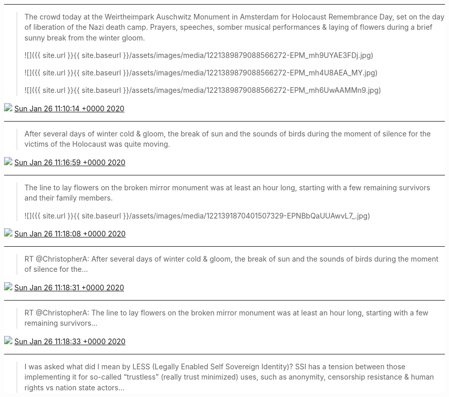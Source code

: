 ----

> The crowd today at the Weirtheimpark Auschwitz Monument in Amsterdam for Holocaust Remembrance Day, set on the day of liberation of the Nazi death camp. Prayers, speeches, somber musical performances &amp; laying of flowers during a brief sunny break from the winter gloom. 
> 
> ![]({{ site.url }}{{ site.baseurl }}/assets/images/media/1221389879088566272-EPM_mh9UYAE3FDj.jpg)
> 
> ![]({{ site.url }}{{ site.baseurl }}/assets/images/media/1221389879088566272-EPM_mh4U8AEA_MY.jpg)
> 
> ![]({{ site.url }}{{ site.baseurl }}/assets/images/media/1221389879088566272-EPM_mh6UwAAMMn9.jpg)

<img src="{{ site.url }}{{ site.baseurl }}/assets/images/media/tweet.ico" width="30" /> [Sun Jan 26 11:10:14 +0000 2020](https://twitter.com/ChristopherA/status/1221389879088566272)

----



> After several days of winter cold &amp; gloom, the break of sun and the sounds of birds during the moment of silence for the victims of the Holocaust was quite moving. 
> 
> <video controls><source src="{{ site.url }}{{ site.baseurl }}/assets/images/media/1221391577274183683-XcsYTcsnnfQfaT-q.mp4">Your browser does not support the video tag.</video>

<img src="{{ site.url }}{{ site.baseurl }}/assets/images/media/tweet.ico" width="30" /> [Sun Jan 26 11:16:59 +0000 2020](https://twitter.com/ChristopherA/status/1221391577274183683)

----



> The line to lay flowers on the broken mirror monument was at least an hour long, starting with a few remaining survivors and their family members. 
> 
> ![]({{ site.url }}{{ site.baseurl }}/assets/images/media/1221391870401507329-EPNBbQaUUAwvL7_.jpg)

<img src="{{ site.url }}{{ site.baseurl }}/assets/images/media/tweet.ico" width="30" /> [Sun Jan 26 11:18:08 +0000 2020](https://twitter.com/ChristopherA/status/1221391870401507329)

----

> RT @ChristopherA: After several days of winter cold &amp; gloom, the break of sun and the sounds of birds during the moment of silence for the…

<img src="{{ site.url }}{{ site.baseurl }}/assets/images/media/tweet.ico" width="30" /> [Sun Jan 26 11:18:31 +0000 2020](https://twitter.com/ChristopherA/status/1221391963674427392)

----

> RT @ChristopherA: The line to lay flowers on the broken mirror monument was at least an hour long, starting with a few remaining survivors…

<img src="{{ site.url }}{{ site.baseurl }}/assets/images/media/tweet.ico" width="30" /> [Sun Jan 26 11:18:33 +0000 2020](https://twitter.com/ChristopherA/status/1221391973254217728)

----

> I was asked what did I mean by LESS (Legally Enabled Self Sovereign Identity)? SSI has a tension between those implementing it for so-called “trustless” (really trust minimized) uses, such as anonymity, censorship resistance &amp; human rights vs nation state actors…
